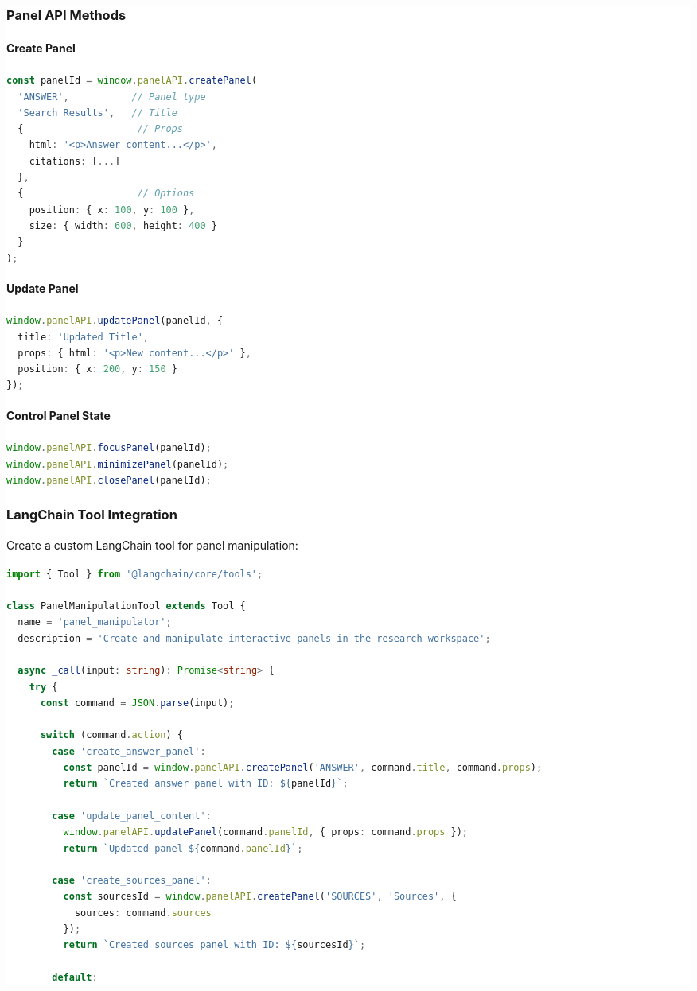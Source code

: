 ### Panel API Methods

#### Create Panel
```typescript
const panelId = window.panelAPI.createPanel(
  'ANSWER',           // Panel type
  'Search Results',   // Title
  {                    // Props
    html: '<p>Answer content...</p>',
    citations: [...]
  },
  {                    // Options
    position: { x: 100, y: 100 },
    size: { width: 600, height: 400 }
  }
);
```

#### Update Panel
```typescript
window.panelAPI.updatePanel(panelId, {
  title: 'Updated Title',
  props: { html: '<p>New content...</p>' },
  position: { x: 200, y: 150 }
});
```

#### Control Panel State
```typescript
window.panelAPI.focusPanel(panelId);
window.panelAPI.minimizePanel(panelId);
window.panelAPI.closePanel(panelId);
```

### LangChain Tool Integration

Create a custom LangChain tool for panel manipulation:

```typescript
import { Tool } from '@langchain/core/tools';

class PanelManipulationTool extends Tool {
  name = 'panel_manipulator';
  description = 'Create and manipulate interactive panels in the research workspace';

  async _call(input: string): Promise<string> {
    try {
      const command = JSON.parse(input);

      switch (command.action) {
        case 'create_answer_panel':
          const panelId = window.panelAPI.createPanel('ANSWER', command.title, command.props);
          return `Created answer panel with ID: ${panelId}`;

        case 'update_panel_content':
          window.panelAPI.updatePanel(command.panelId, { props: command.props });
          return `Updated panel ${command.panelId}`;

        case 'create_sources_panel':
          const sourcesId = window.panelAPI.createPanel('SOURCES', 'Sources', {
            sources: command.sources
          });
          return `Created sources panel with ID: ${sourcesId}`;

        default:
```